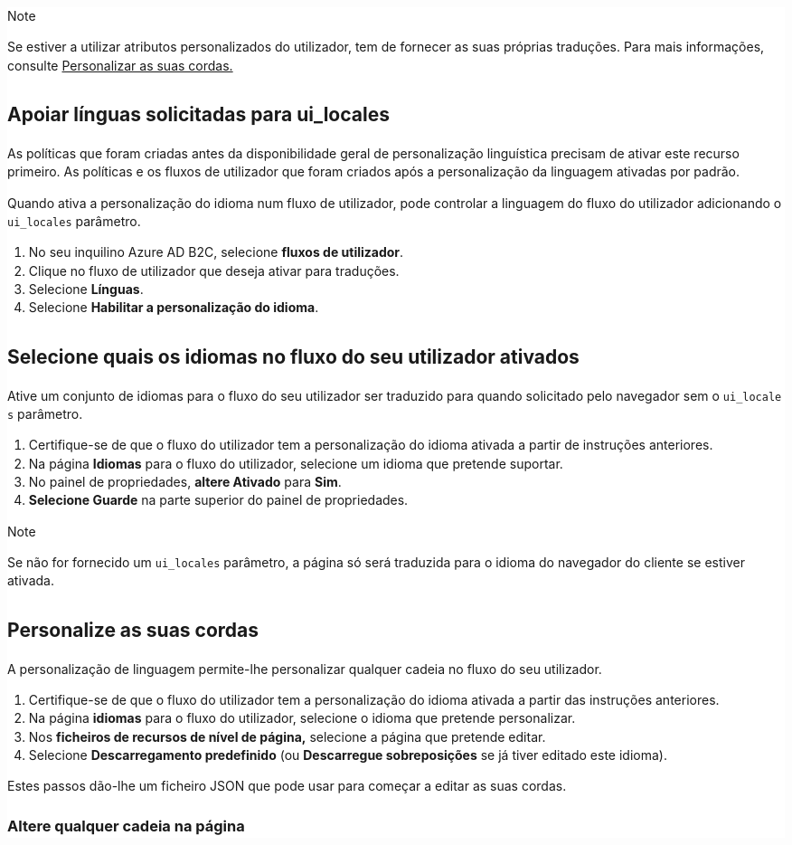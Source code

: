 > [!NOTE]
> Se estiver a utilizar atributos personalizados do utilizador, tem de fornecer as suas próprias traduções. Para mais informações, consulte [Personalizar as suas cordas.](#customize-your-strings)

## <a name="support-requested-languages-for-ui_locales"></a>Apoiar línguas solicitadas para ui_locales

As políticas que foram criadas antes da disponibilidade geral de personalização linguística precisam de ativar este recurso primeiro. As políticas e os fluxos de utilizador que foram criados após a personalização da linguagem ativadas por padrão.

Quando ativa a personalização do idioma num fluxo de utilizador, pode controlar a linguagem do fluxo do utilizador adicionando o `ui_locales` parâmetro.

1. No seu inquilino Azure AD B2C, selecione **fluxos de utilizador**.
1. Clique no fluxo de utilizador que deseja ativar para traduções.
1. Selecione **Línguas**.
1. Selecione **Habilitar a personalização do idioma**.

## <a name="select-which-languages-in-your-user-flow-are-enabled"></a>Selecione quais os idiomas no fluxo do seu utilizador ativados

Ative um conjunto de idiomas para o fluxo do seu utilizador ser traduzido para quando solicitado pelo navegador sem o `ui_locales` parâmetro.

1. Certifique-se de que o fluxo do utilizador tem a personalização do idioma ativada a partir de instruções anteriores.
1. Na página **Idiomas** para o fluxo do utilizador, selecione um idioma que pretende suportar.
1. No painel de propriedades, **altere Ativado** para **Sim**.
1. **Selecione Guarde** na parte superior do painel de propriedades.

>[!NOTE]
>Se não for fornecido um `ui_locales` parâmetro, a página só será traduzida para o idioma do navegador do cliente se estiver ativada.
>

## <a name="customize-your-strings"></a>Personalize as suas cordas

A personalização de linguagem permite-lhe personalizar qualquer cadeia no fluxo do seu utilizador.

1. Certifique-se de que o fluxo do utilizador tem a personalização do idioma ativada a partir das instruções anteriores.
1. Na página **idiomas** para o fluxo do utilizador, selecione o idioma que pretende personalizar.
1. Nos **ficheiros de recursos de nível de página,** selecione a página que pretende editar.
1. Selecione **Descarregamento predefinido** (ou **Descarregue sobreposições** se já tiver editado este idioma).

Estes passos dão-lhe um ficheiro JSON que pode usar para começar a editar as suas cordas.

### <a name="change-any-string-on-the-page"></a>Altere qualquer cadeia na página
